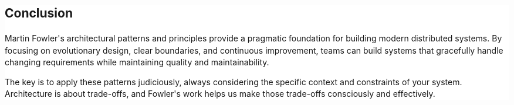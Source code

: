 ## Conclusion

Martin Fowler's architectural patterns and principles provide a pragmatic foundation for building modern distributed systems. By focusing on evolutionary design, clear boundaries, and continuous improvement, teams can build systems that gracefully handle changing requirements while maintaining quality and maintainability.

The key is to apply these patterns judiciously, always considering the specific context and constraints of your system. Architecture is about trade-offs, and Fowler's work helps us make those trade-offs consciously and effectively.
